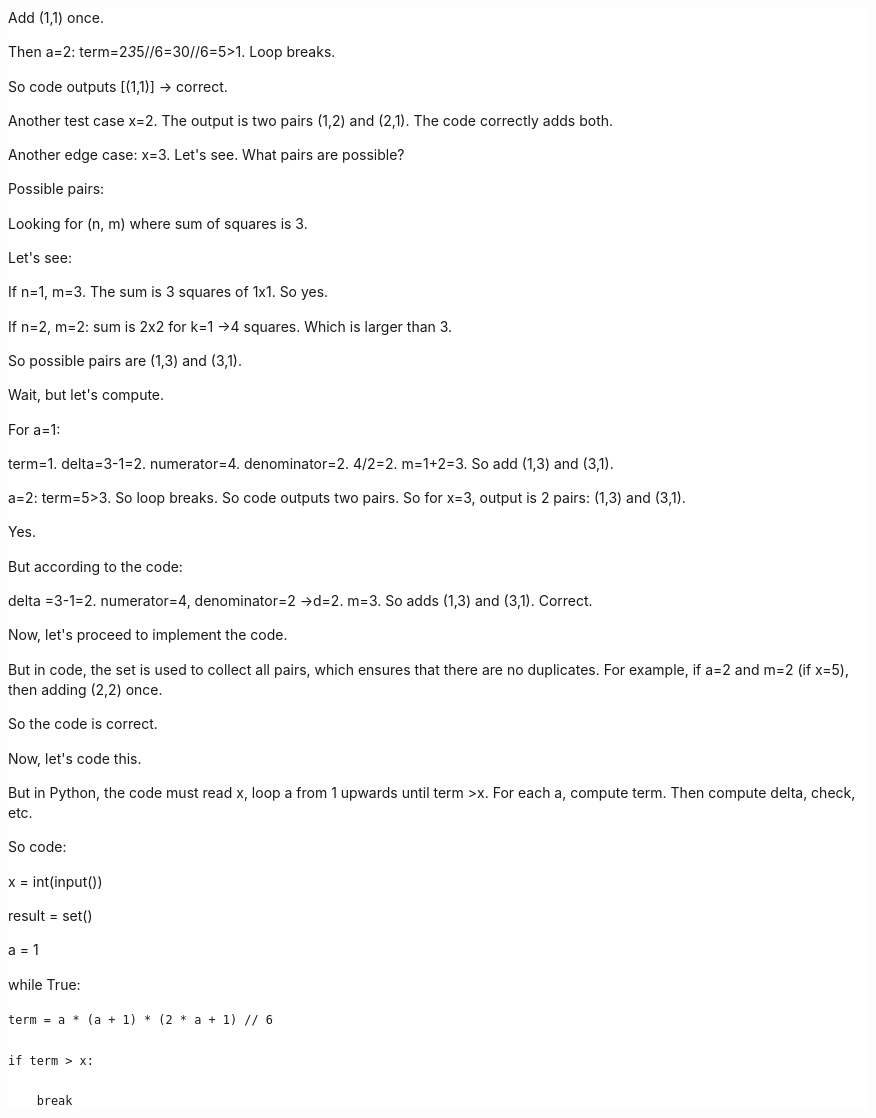 Add (1,1) once.

Then a=2: term=2*3*5//6=30//6=5>1. Loop breaks.

So code outputs [(1,1)] → correct.

Another test case x=2. The output is two pairs (1,2) and (2,1). The code correctly adds both.

Another edge case: x=3. Let's see. What pairs are possible?

Possible pairs:

Looking for (n, m) where sum of squares is 3.

Let's see:

If n=1, m=3. The sum is 3 squares of 1x1. So yes.

If n=2, m=2: sum is 2x2 for k=1 →4 squares. Which is larger than 3.

So possible pairs are (1,3) and (3,1).

Wait, but let's compute.

For a=1:

term=1. delta=3-1=2. numerator=4. denominator=2. 4/2=2. m=1+2=3. So add (1,3) and (3,1).

a=2: term=5>3. So loop breaks. So code outputs two pairs. So for x=3, output is 2 pairs: (1,3) and (3,1).

Yes.

But according to the code:

delta =3-1=2. numerator=4, denominator=2 →d=2. m=3. So adds (1,3) and (3,1). Correct.

Now, let's proceed to implement the code.

But in code, the set is used to collect all pairs, which ensures that there are no duplicates. For example, if a=2 and m=2 (if x=5), then adding (2,2) once.

So the code is correct.

Now, let's code this.

But in Python, the code must read x, loop a from 1 upwards until term >x. For each a, compute term. Then compute delta, check, etc.

So code:

x = int(input())

result = set()

a = 1

while True:

    term = a * (a + 1) * (2 * a + 1) // 6

    if term > x:

        break
